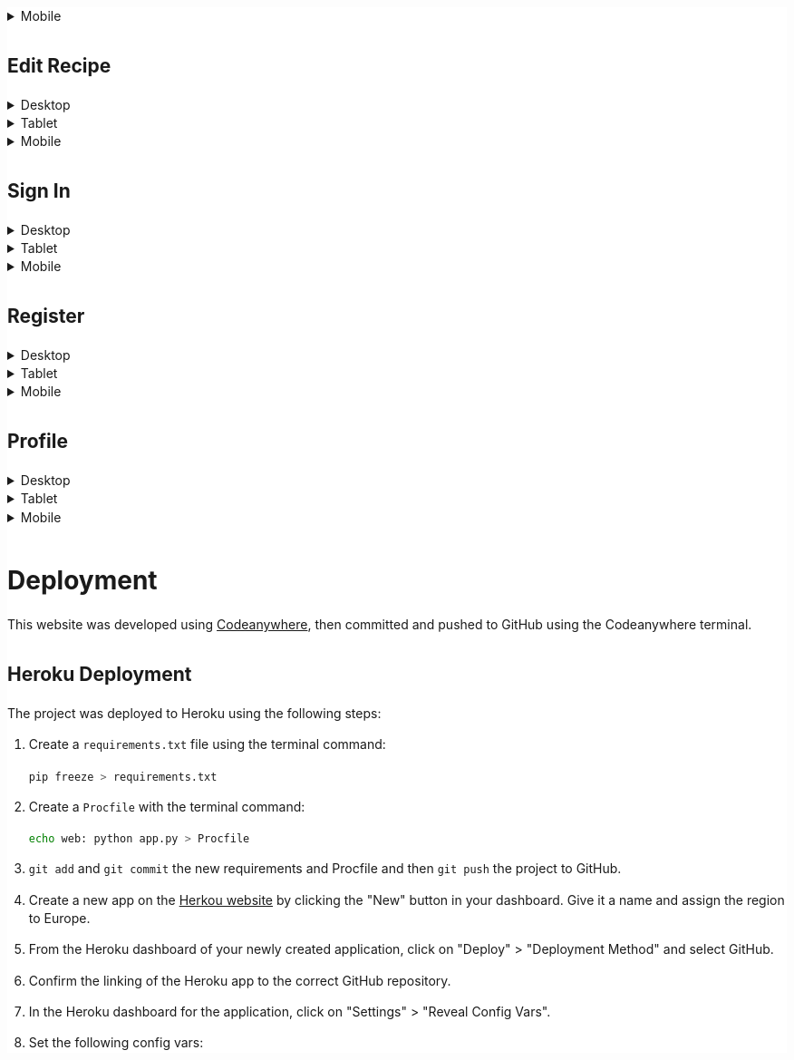 <details><summary>Mobile</summary></details>

## Edit Recipe

<details><summary>Desktop</summary></details>

<details><summary>Tablet</summary></details>

<details><summary>Mobile</summary></details>

## Sign In

<details><summary>Desktop</summary></details>

<details><summary>Tablet</summary></details>

<details><summary>Mobile</summary></details>

## Register

<details><summary>Desktop</summary></details>

<details><summary>Tablet</summary></details>

<details><summary>Mobile</summary></details>

## Profile

<details><summary>Desktop</summary></details>

<details><summary>Tablet</summary></details>

<details><summary>Mobile</summary></details>

# Deployment

This website was developed using [Codeanywhere](https://codeanywhere.com/solutions/collaborate), then committed and pushed to GitHub using the Codeanywhere terminal.

## Heroku Deployment

The project was deployed to Heroku using the following steps:

1. Create a `requirements.txt` file using the terminal command:

   ```bash
   pip freeze > requirements.txt
   ```

2. Create a `Procfile` with the terminal command:

   ```bash
   echo web: python app.py > Procfile
   ```

3. `git add` and `git commit` the new requirements and Procfile and then `git push` the project to GitHub.
4. Create a new app on the [Herkou website](https://dashboard.heroku.com/apps) by clicking the "New" button in your dashboard. Give it a name and assign the region to Europe.
5. From the Heroku dashboard of your newly created application, click on "Deploy" > "Deployment Method" and select GitHub.
6. Confirm the linking of the Heroku app to the correct GitHub repository.
7. In the Heroku dashboard for the application, click on "Settings" > "Reveal Config Vars".
8. Set the following config vars:
